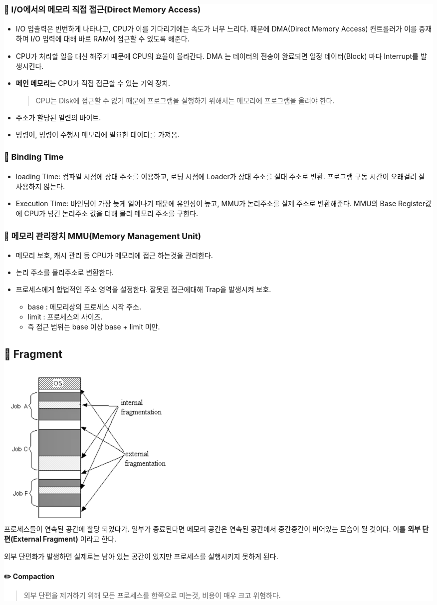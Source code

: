 ### 🤔 I/O에서의 메모리 직접 접근(Direct Memory Access)
- I/O 입출력은 빈번하게 나타나고, CPU가 이를 기다리기에는 속도가 너무 느리다.
  때문에 DMA(Direct Memory Access) 컨트롤러가 이를 중재하며 I/O 입력에 대해 바로 RAM에 접근할 수 있도록 해준다.
- CPU가 처리할 일을 대신 해주기 때문에 CPU의 효율이 올라간다. DMA 는 데이터의 전송이 완료되면 일정 데이터(Block) 마다 Interrupt를 발생시킨다.


- **메인 메모리**는 CPU가 직접 접근할 수 있는 기억 장치.
  > CPU는 Disk에 접근할 수 없기 때문에 프로그램을 실행하기 위해서는 메모리에 프로그램을 올려야 한다.
- 주소가 할당된 일련의 바이트.
- 명령어, 명령어 수행시 메모리에 필요한 데이터를 가져옴.

### 🤔️ Binding Time
- loading Time: 컴파일 시점에 상대 주소를 이용하고, 로딩 시점에 Loader가 상대 주소를 절대 주소로 변환.
  프로그램 구동 시간이 오래걸려 잘 사용하지 않는다.
  
- Execution Time: 바인딩이 가장 늦게 일어나기 때문에 유연성이 높고, MMU가 논리주소를 실제 주소로 변환해준다.
MMU의 Base Register값에 CPU가 넘긴 논리주소 값을 더해 물리 메모리 주소를 구한다.

### 🤔 메모리 관리장치 MMU(Memory Management Unit)
- 메모리 보호, 캐시 관리 등 CPU가 메모리에 접근 하는것을 관리한다.
- 논리 주소를 물리주소로 변환한다.

- 프로세스에게 합법적인 주소 영역을 설정한다. 잘못된 접근에대해 Trap을 발생시켜 보호.
  - base : 메모리상의 프로세스 시작 주소.
  - limit : 프로세스의 사이즈.
  - 즉 접근 범위는 base 이상 base + limit 미만.
  
## 🧐 Fragment
![img_1.png](img/img_8.png)    
프로세스들이 연속된 공간에 할당 되었다가. 일부가 종료된다면 메모리 공간은 연속된 공간에서 중간중간이 비어있는 모습이 될 것이다.
이를 **외부 단편(External Fragment)** 이라고 한다.

외부 단편화가 발생하면 실제로는 남아 있는 공간이 있지만 프로세스를 실행시키지 못하게 된다.

#### ✏️ Compaction
> 외부 단편을 제거하기 위해 모든 프로세스를 한쪽으로 미는것, 비용이 매우 크고 위험하다.
